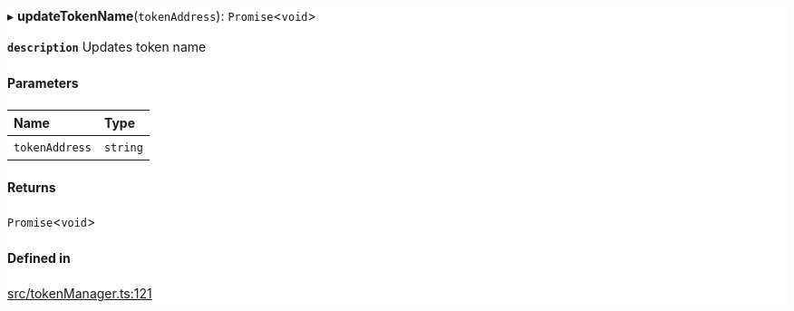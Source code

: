 ▸ **updateTokenName**(`tokenAddress`): `Promise`<`void`\>

**`description`** Updates token name

#### Parameters

| Name | Type |
| :------ | :------ |
| `tokenAddress` | `string` |

#### Returns

`Promise`<`void`\>

#### Defined in

[src/tokenManager.ts:121](https://github.com/sublime-finance/sublime-sdk/blob/cbfce7e/src/tokenManager.ts#L121)
